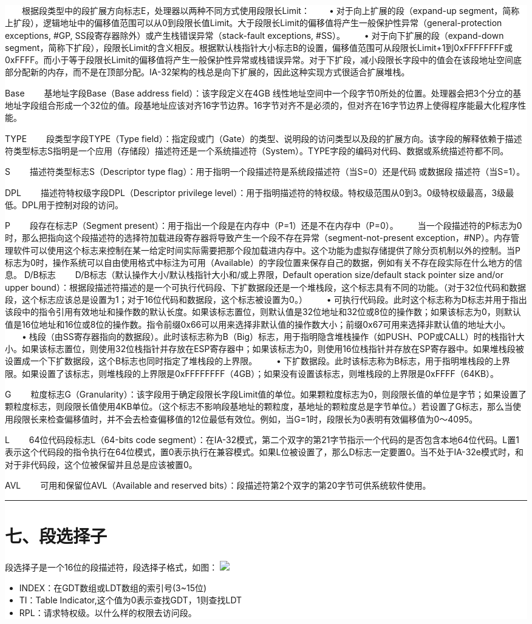   根据段类型中的段扩展方向标志E，处理器以两种不同方式使用段限长Limit：
  • 对于向上扩展的段（expand-up segment，简称上扩段），逻辑地址中的偏移值范围可以从0到段限长值Limit。大于段限长Limit的偏移值将产生一般保护性异常（general-protection exceptions, #GP, SS段寄存器除外）或产生栈错误异常（stack-fault exceptions, #SS）。
  • 对于向下扩展的段（expand-down segment，简称下扩段），段限长Limit的含义相反。根据默认栈指针大小标志B的设置，偏移值范围可从段限长Limit+1到0xFFFFFFFF或0xFFFF。而小于等于段限长Limit的偏移值将产生一般保护性异常或栈错误异常。对于下扩段，减小段限长字段中的值会在该段地址空间底部分配新的内存，而不是在顶部分配。IA-32架构的栈总是向下扩展的，因此这种实现方式很适合扩展堆栈。

Base
  基地址字段Base（Base address field）：该字段定义在4GB 线性地址空间中一个段字节0所处的位置。处理器会把3个分立的基地址字段组合形成一个32位的值。段基地址应该对齐16字节边界。16字节对齐不是必须的，但对齐在16字节边界上使得程序能最大化程序性能。


TYPE
  段类型字段TYPE（Type field）：指定段或门（Gate）的类型、说明段的访问类型以及段的扩展方向。该字段的解释依赖于描述符类型标志S指明是一个应用（存储段）描述符还是一个系统描述符（System）。TYPE字段的编码对代码、数据或系统描述符都不同。

S
  描述符类型标志S（Descriptor type flag）：用于指明一个段描述符是系统段描述符（当S=0）还是代码 或数据段 描述符（当S=1）。

DPL
  描述符特权级字段DPL（Descriptor privilege level）：用于指明描述符的特权级。特权级范围从0到3。0级特权级最高，3级最低。DPL用于控制对段的访问。

P
  段存在标志P（Segment present）：用于指出一个段是在内存中（P=1）还是不在内存中（P=0）。
  当一个段描述符的P标志为0时，那么把指向这个段描述符的选择符加载进段寄存器将导致产生一个段不存在异常（segment-not-present exception，#NP）。内存管理软件可以使用这个标志来控制在某一给定时间实际需要把那个段加载进内存中。这个功能为虚拟存储提供了除分页机制以外的控制。当P标志为0时，操作系统可以自由使用格式中标注为可用（Available）的字段位置来保存自己的数据，例如有关不存在段实际在什么地方的信息。
D/B标志
  D/B标志（默认操作大小/默认栈指针大小和/或上界限，Default operation size/default stack pointer size and/or upper bound）：根据段描述符描述的是一个可执行代码段、下扩数据段还是一个堆栈段，这个标志具有不同的功能。（对于32位代码和数据段，这个标志应该总是设置为1；对于16位代码和数据段，这个标志被设置为0。）
  • 可执行代码段。此时这个标志称为D标志并用于指出该段中的指令引用有效地址和操作数的默认长度。如果该标志置位，则默认值是32位地址和32位或8位的操作数；如果该标志为0，则默认值是16位地址和16位或8位的操作数。指令前缀0x66可以用来选择非默认值的操作数大小；前缀0x67可用来选择非默认值的地址大小。
  • 栈段（由SS寄存器指向的数据段）。此时该标志称为B（Big）标志，用于指明隐含堆栈操作（如PUSH、POP或CALL）时的栈指针大小。如果该标志置位，则使用32位栈指针并存放在ESP寄存器中；如果该标志为0，则使用16位栈指针并存放在SP寄存器中。如果堆栈段被设置成一个下扩数据段，这个B标志也同时指定了堆栈段的上界限。
  • 下扩数据段。此时该标志称为B标志，用于指明堆栈段的上界限。如果设置了该标志，则堆栈段的上界限是0xFFFFFFFF（4GB）；如果没有设置该标志，则堆栈段的上界限是0xFFFF（64KB）。

G
  粒度标志G（Granularity）：该字段用于确定段限长字段Limit值的单位。如果颗粒度标志为0，则段限长值的单位是字节；如果设置了颗粒度标志，则段限长值使用4KB单位。（这个标志不影响段基地址的颗粒度，基地址的颗粒度总是字节单位。）若设置了G标志，那么当使用段限长来检查偏移值时，并不会去检查偏移值的12位最低有效位。例如，当G=1时，段限长为0表明有效偏移值为0～4095。

L
  64位代码段标志L（64-bits code segment）：在IA-32模式，第二个双字的第21字节指示一个代码的是否包含本地64位代码。L置1表示这个代码段的指令执行在64位模式，置0表示执行在兼容模式。如果L位被设置了，那么D标志一定要置0。当不处于IA-32e模式时，和对于非代码段，这个位被保留并且总是应该被置0。

AVL
  可用和保留位AVL（Available and reserved bits）：段描述符第2个双字的第20字节可供系统软件使用。

---

# 七、段选择子

段选择子是一个16位的段描述符，段选择子格式，如图：
![](编程语言-1-汇编/res/23.png)

- INDEX：在GDT数组或LDT数组的索引号(3~15位)
- TI：Table Indicator,这个值为0表示查找GDT，1则查找LDT
- RPL：请求特权级。以什么样的权限去访问段。
